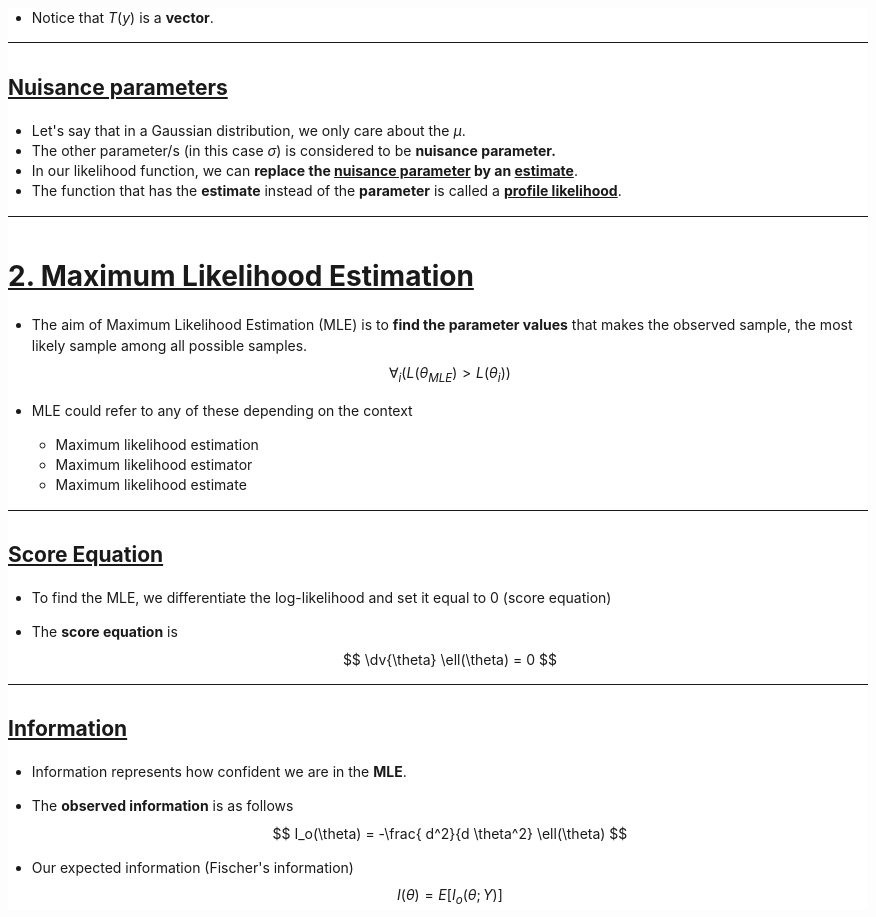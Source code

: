 - Notice that $T(y)$ is a **vector**.

****

## **<u>Nuisance parameters</u>**

- Let's say that in a Gaussian distribution, we only care about the $\mu$.
- The other parameter/s (in this case $\sigma$) is considered to be **nuisance parameter.**
- In our likelihood function, we can **replace the <u>nuisance parameter</u> by an <u>estimate</u>**.
- The function that has the **estimate** instead of the **parameter** is called a **<u>profile likelihood</u>**.

****

# **<u>2. Maximum Likelihood Estimation</u>**

- The aim of Maximum Likelihood Estimation (MLE) is to **find the parameter values** that makes the observed sample, the most likely sample among all possible samples.
  $$
  \forall_i(L(\theta_{MLE}) > L(\theta_i)  )
  $$

- MLE could refer to any of these depending on the context

  - Maximum likelihood estimation
  - Maximum likelihood estimator
  - Maximum likelihood estimate

****

## <u>**Score Equation**</u>

- To find the MLE, we differentiate the log-likelihood and set it equal to 0 (score equation) 

- The **score equation** is 
  $$
  \dv{\theta} \ell(\theta) = 0
  $$

****

## **<u>Information</u>**

- Information represents how confident we are in the **MLE**.

- The **observed information** is as follows
  $$
  I_o(\theta) = -\frac{ d^2}{d \theta^2} \ell(\theta)
  $$

- Our expected information (Fischer's information)
  $$
  I(\theta) = E[I_o(\theta;Y)]
  $$
